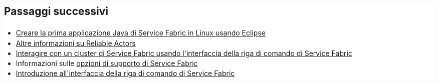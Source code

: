 ## <a name="next-steps"></a>Passaggi successivi

* [Creare la prima applicazione Java di Service Fabric in Linux usando Eclipse](service-fabric-get-started-eclipse.md)
* [Altre informazioni su Reliable Actors](service-fabric-reliable-actors-introduction.md)
* [Interagire con un cluster di Service Fabric usando l'interfaccia della riga di comando di Service Fabric](service-fabric-cli.md)
* Informazioni sulle [opzioni di supporto di Service Fabric](service-fabric-support.md)
* [Introduzione all'interfaccia della riga di comando di Service Fabric](service-fabric-cli.md)


[sf-yeoman]: ./media/service-fabric-create-your-first-linux-application-with-java/sf-yeoman.png
[sfx-primary]: ./media/service-fabric-create-your-first-linux-application-with-java/sfx-primary.png
[sf-eclipse-templates]: ./media/service-fabric-create-your-first-linux-application-with-java/sf-eclipse-templates.png
